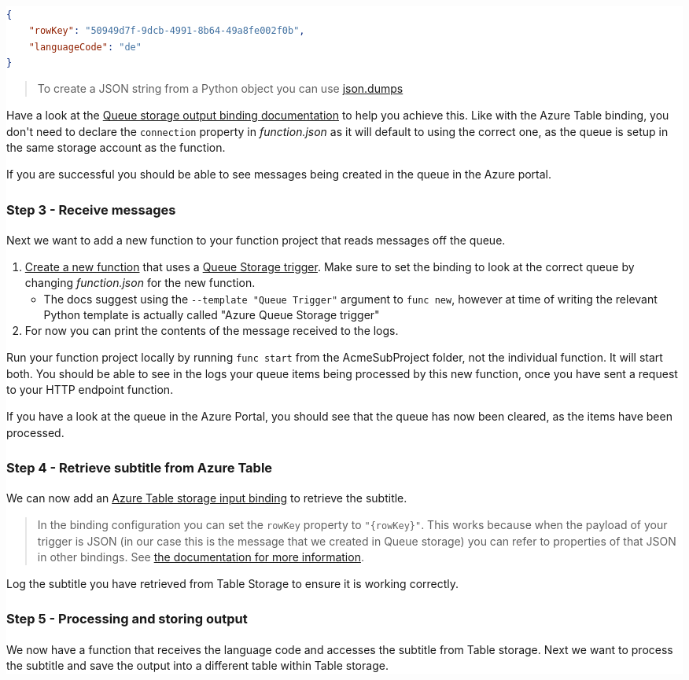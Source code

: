 ``` JSON
{
    "rowKey": "50949d7f-9dcb-4991-8b64-49a8fe002f0b",
    "languageCode": "de"
}
```
> To create a JSON string from a Python object you can use [json.dumps](https://docs.python.org/3/library/json.html)

Have a look at the [Queue storage output binding documentation](https://docs.microsoft.com/en-gb/azure/azure-functions/functions-bindings-storage-queue-output?tabs=python) to help you achieve this. Like with the Azure Table binding, you don't need to declare the `connection` property in _function.json_ as it will default to using the correct one, as the queue is setup in the same storage account as the function.

If you are successful you should be able to see messages being created in the queue in the Azure portal.

### Step 3 - Receive messages

Next we want to add a new function to your function project that reads messages off the queue.

1. [Create a new function](https://docs.microsoft.com/en-us/azure/azure-functions/functions-run-local?tabs=windows%2Ccsharp%2Cbash#create-func) that uses a [Queue Storage trigger](https://docs.microsoft.com/en-us/azure/azure-functions/functions-bindings-storage-queue-trigger?tabs=python). Make sure to set the binding to look at the correct queue by changing _function.json_ for the new function.
    * The docs suggest using the `--template "Queue Trigger"` argument to `func new`, however at time of writing the relevant Python template is actually called "Azure Queue Storage trigger"
2. For now you can print the contents of the message received to the logs.

Run your function project locally by running `func start` from the AcmeSubProject folder, not the individual function. It will start both. You should be able to see in the logs your queue items being processed by this new function, once you have sent a request to your HTTP endpoint function.

If you have a look at the queue in the Azure Portal, you should see that the queue has now been cleared, as the items have been processed.

### Step 4 - Retrieve subtitle from Azure Table

We can now add an [Azure Table storage input binding](https://docs.microsoft.com/en-gb/azure/azure-functions/functions-bindings-storage-table-input?tabs=python) to retrieve the subtitle.

> In the binding configuration you can set the `rowKey` property to `"{rowKey}"`. This works because when the payload of your trigger is JSON (in our case this is the message that we created in Queue storage) you can refer to properties of that JSON in other bindings. See [the documentation for more information](https://docs.microsoft.com/en-us/azure/azure-functions/functions-bindings-expressions-patterns#json-payloads).

Log the subtitle you have retrieved from Table Storage to ensure it is working correctly.

### Step 5 - Processing and storing output

We now have a function that receives the language code and accesses the subtitle from Table storage. Next we want to process the subtitle and save the output into a different table within Table storage.
